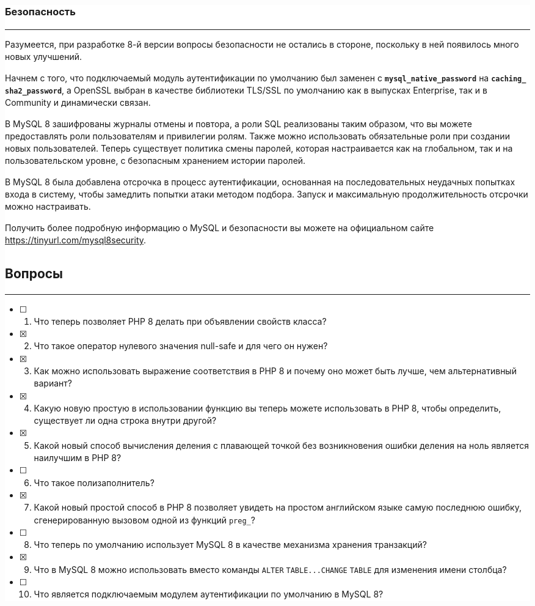 ### Безопасность
---

Разумеется, при разработке 8-й версии вопросы безопасности не остались в стороне, поскольку в ней появилось много новых улучшений.

Начнем с того, что подключаемый модуль аутентификации по умолчанию был заменен с **`mysql_native_password`** на **`caching_sha2_password`**, а OpenSSL выбран в качестве библиотеки TLS/SSL по умолчанию как в выпусках Enterprise, так и в Community и динамически связан.

В MySQL 8 зашифрованы журналы отмены и повтора, а роли SQL реализованы таким образом, что вы можете предоставлять роли пользователям и привилегии ролям. Также можно использовать обязательные роли при создании новых пользователей. Теперь существует политика смены паролей, которая настраивается как на глобальном, так и на пользовательском уровне, с безопасным хранением истории паролей.

В MySQL 8 была добавлена отсрочка в процесс аутентификации, основанная на последовательных неудачных попытках входа в систему, чтобы замедлить попытки атаки методом подбора. Запуск и максимальную продолжительность отсрочки можно настраивать.

Получить более подробную информацию о MySQL и безопасности вы можете на официальном сайте https://tinyurl.com/mysql8security.


## Вопросы
---

- [ ] 1. Что теперь позволяет PHP 8 делать при объявлении свойств класса?
- [x] 2. Что такое оператор нулевого значения null-safe и для чего он нужен?
- [x] 3. Как можно использовать выражение соответствия в PHP 8 и почему оно может быть лучше, чем альтернативный вариант?
- [x] 4. Какую новую простую в использовании функцию вы теперь можете использовать в PHP 8, чтобы определить, существует ли одна строка внутри другой?
- [x] 5. Какой новый способ вычисления деления с плавающей точкой без возникновения ошибки деления на ноль является наилучшим в PHP 8?
- [ ] 6. Что такое полизаполнитель?
- [x] 7. Какой новый простой способ в PHP 8 позволяет увидеть на простом английском языке самую последнюю ошибку, сгенерированную вызовом одной из функций `preg_`?
- [ ] 8. Что теперь по умолчанию использует MySQL 8 в качестве механизма хранения транзакций?
- [x] 9. Что в MySQL 8 можно использовать вместо команды `ALTER` `TABLE...CHANGE` `TABLE` для изменения имени столбца?
- [ ] 10. Что является подключаемым модулем аутентификации по умолчанию
  в MySQL 8?

